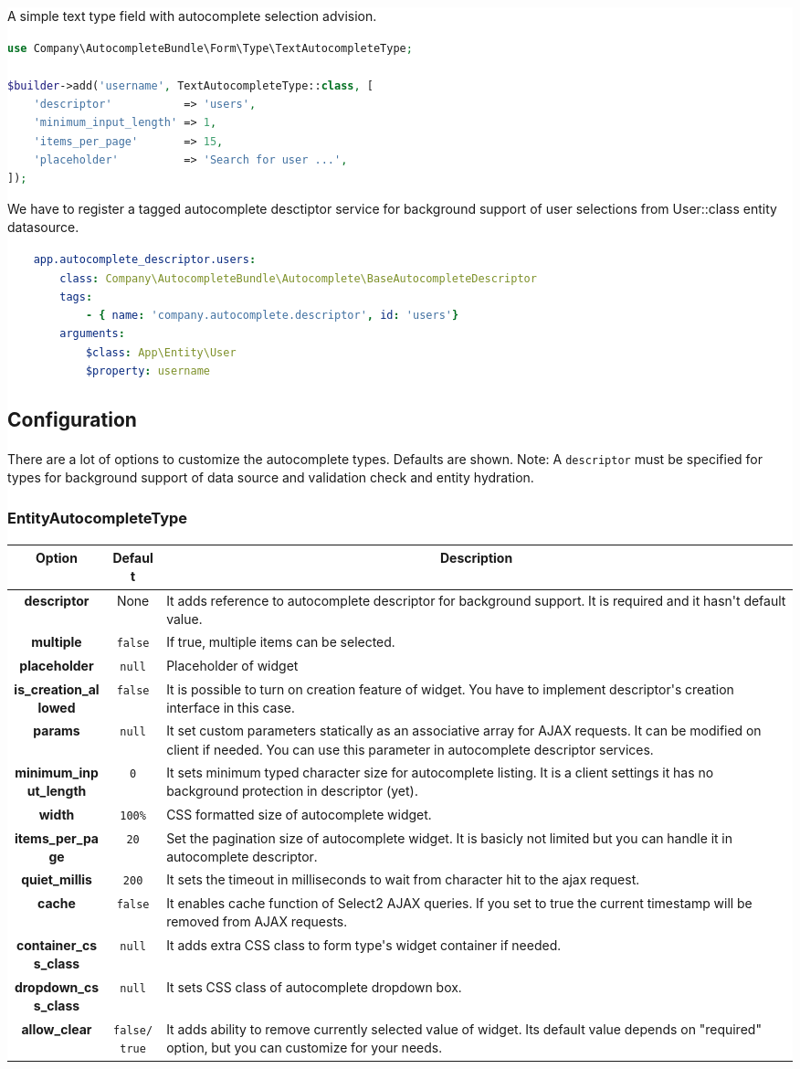 A simple text type field with autocomplete selection advision.

```php
use Company\AutocompleteBundle\Form\Type\TextAutocompleteType;

$builder->add('username', TextAutocompleteType::class, [
    'descriptor'           => 'users',
    'minimum_input_length' => 1,
    'items_per_page'       => 15,
    'placeholder'          => 'Search for user ...',
]);
```

We have to register a tagged autocomplete desctiptor service for background support of user selections from User::class entity datasource.

```yaml
    app.autocomplete_descriptor.users:
        class: Company\AutocompleteBundle\Autocomplete\BaseAutocompleteDescriptor
        tags:
            - { name: 'company.autocomplete.descriptor', id: 'users'}
        arguments:
            $class: App\Entity\User
            $property: username
```

## Configuration

There are a lot of options to customize the autocomplete types. Defaults are shown.
Note: A `descriptor` must be specified for types for background support of data source and validation check and entity hydration.

### EntityAutocompleteType

Option|   Default    | Description                                                                                                                                                                            
:------------------------:|:------------:|----------------------------------------------------------------------------------------------------------------------------------------------------------------------------------------
**descriptor**            |     None     | It adds reference to autocomplete descriptor for background support. It is required and it hasn't default value.                                                                       
**multiple**              |   `false`    | If true, multiple items can be selected.                                                                                                                                               
**placeholder**           |    `null`    | Placeholder of widget                                                                                                                                                                  
**is_creation_allowed**   |   `false`    | It is possible to turn on creation feature of widget. You have to implement descriptor's creation interface in this case.                                                              
**params**                |    `null`    | It set custom parameters statically as an associative array for AJAX requests. It can be modified on client if needed. You can use this parameter in autocomplete descriptor services. 
**minimum_input_length**  |     `0`      | It sets minimum typed character size for autocomplete listing. It is a client settings it has no background protection in descriptor (yet).                                            
**width**                 |    `100%`    | CSS formatted size of autocomplete widget.                                                                                                                                             
**items_per_page**        |     `20`     | Set the pagination size of autocomplete widget. It is basicly not limited but you can handle it in autocomplete descriptor.                                                            
**quiet_millis**          |    `200`     | It sets the timeout in milliseconds to wait from character hit to the ajax request.                                                                                                    
**cache**                 |   `false`    | It enables cache function of Select2 AJAX queries. If you set to true the current timestamp will be removed from AJAX requests.                                                        
**container_css_class**   |    `null`    | It adds extra CSS class to form type's widget container if needed.                                                                                                                     
**dropdown_css_class**    |    `null`    | It sets CSS class of autocomplete dropdown box.                                                                                                                                        
**allow_clear**           | `false/true` | It adds ability to remove currently selected value of widget. Its default value depends on "required" option, but you can customize for your needs.
